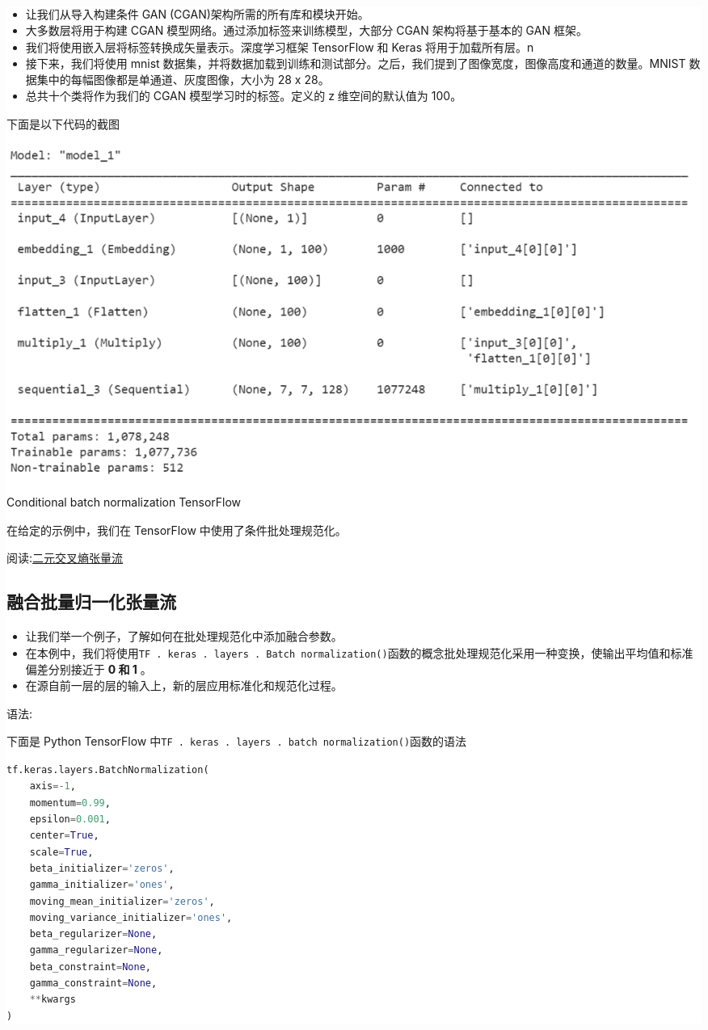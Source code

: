 *   让我们从导入构建条件 GAN (CGAN)架构所需的所有库和模块开始。
*   大多数层将用于构建 CGAN 模型网络。通过添加标签来训练模型，大部分 CGAN 架构将基于基本的 GAN 框架。
*   我们将使用嵌入层将标签转换成矢量表示。深度学习框架 TensorFlow 和 Keras 将用于加载所有层。n
*   接下来，我们将使用 mnist 数据集，并将数据加载到训练和测试部分。之后，我们提到了图像宽度，图像高度和通道的数量。MNIST 数据集中的每幅图像都是单通道、灰度图像，大小为 28 x 28。
*   总共十个类将作为我们的 CGAN 模型学习时的标签。定义的 z 维空间的默认值为 100。

下面是以下代码的截图

![Conditional batch normalization TensorFlow](img/52af86e166b9bf72c95d97f8a5eda779.png "Conditional batch normalization TensorFlow")

Conditional batch normalization TensorFlow

在给定的示例中，我们在 TensorFlow 中使用了条件批处理规范化。

阅读:[二元交叉熵张量流](https://pythonguides.com/binary-cross-entropy-tensorflow/)

## 融合批量归一化张量流

*   让我们举一个例子，了解如何在批处理规范化中添加融合参数。
*   在本例中，我们将使用`TF . keras . layers . Batch normalization()`函数的概念批处理规范化采用一种变换，使输出平均值和标准偏差分别接近于 **0 和 1** 。
*   在源自前一层的层的输入上，新的层应用标准化和规范化过程。

语法:

下面是 Python TensorFlow 中`TF . keras . layers . batch normalization()`函数的语法

```py
tf.keras.layers.BatchNormalization(
    axis=-1,
    momentum=0.99,
    epsilon=0.001,
    center=True,
    scale=True,
    beta_initializer='zeros',
    gamma_initializer='ones',
    moving_mean_initializer='zeros',
    moving_variance_initializer='ones',
    beta_regularizer=None,
    gamma_regularizer=None,
    beta_constraint=None,
    gamma_constraint=None,
    **kwargs
)
```
